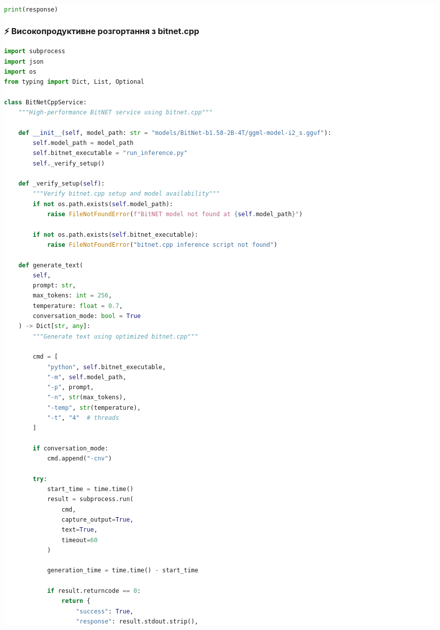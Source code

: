 ```python
print(response)
```

### ⚡ Високопродуктивне розгортання з bitnet.cpp

```python
import subprocess
import json
import os
from typing import Dict, List, Optional

class BitNetCppService:
    """High-performance BitNET service using bitnet.cpp"""
    
    def __init__(self, model_path: str = "models/BitNet-b1.58-2B-4T/ggml-model-i2_s.gguf"):
        self.model_path = model_path
        self.bitnet_executable = "run_inference.py"
        self._verify_setup()
    
    def _verify_setup(self):
        """Verify bitnet.cpp setup and model availability"""
        if not os.path.exists(self.model_path):
            raise FileNotFoundError(f"BitNET model not found at {self.model_path}")
        
        if not os.path.exists(self.bitnet_executable):
            raise FileNotFoundError("bitnet.cpp inference script not found")
    
    def generate_text(
        self,
        prompt: str,
        max_tokens: int = 256,
        temperature: float = 0.7,
        conversation_mode: bool = True
    ) -> Dict[str, any]:
        """Generate text using optimized bitnet.cpp"""
        
        cmd = [
            "python", self.bitnet_executable,
            "-m", self.model_path,
            "-p", prompt,
            "-n", str(max_tokens),
            "-temp", str(temperature),
            "-t", "4"  # threads
        ]
        
        if conversation_mode:
            cmd.append("-cnv")
        
        try:
            start_time = time.time()
            result = subprocess.run(
                cmd,
                capture_output=True,
                text=True,
                timeout=60
            )
            
            generation_time = time.time() - start_time
            
            if result.returncode == 0:
                return {
                    "success": True,
                    "response": result.stdout.strip(),
```